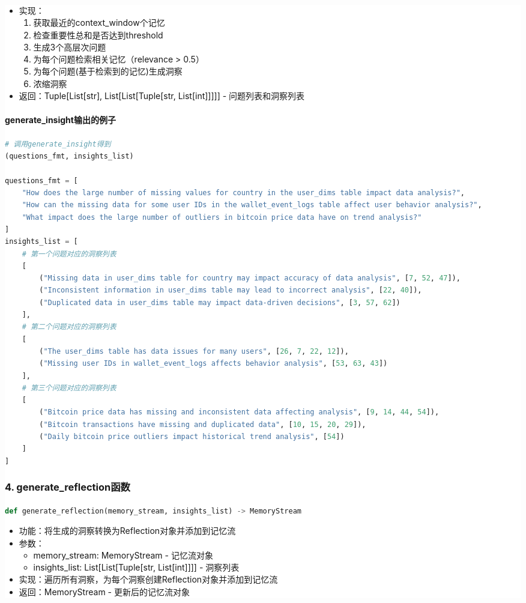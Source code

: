 - 实现：
  1. 获取最近的context_window个记忆
  2. 检查重要性总和是否达到threshold
  3. 生成3个高层次问题
  4. 为每个问题检索相关记忆（relevance > 0.5）
  5. 为每个问题(基于检索到的记忆)生成洞察
  6. 浓缩洞察
- 返回：Tuple[List[str], List[List[Tuple[str, List[int]]]]] - 问题列表和洞察列表

#### generate_insight输出的例子
```python
# 调用generate_insight得到
(questions_fmt, insights_list)

questions_fmt = [
    "How does the large number of missing values for country in the user_dims table impact data analysis?",
    "How can the missing data for some user IDs in the wallet_event_logs table affect user behavior analysis?", 
    "What impact does the large number of outliers in bitcoin price data have on trend analysis?"
]
insights_list = [
    # 第一个问题对应的洞察列表
    [
        ("Missing data in user_dims table for country may impact accuracy of data analysis", [7, 52, 47]),
        ("Inconsistent information in user_dims table may lead to incorrect analysis", [22, 40]),
        ("Duplicated data in user_dims table may impact data-driven decisions", [3, 57, 62])
    ],
    # 第二个问题对应的洞察列表  
    [
        ("The user_dims table has data issues for many users", [26, 7, 22, 12]),
        ("Missing user IDs in wallet_event_logs affects behavior analysis", [53, 63, 43])
    ],
    # 第三个问题对应的洞察列表
    [
        ("Bitcoin price data has missing and inconsistent data affecting analysis", [9, 14, 44, 54]),
        ("Bitcoin transactions have missing and duplicated data", [10, 15, 20, 29]),
        ("Daily bitcoin price outliers impact historical trend analysis", [54])
    ]
]
```

### 4. generate_reflection函数
```python
def generate_reflection(memory_stream, insights_list) -> MemoryStream
```
- 功能：将生成的洞察转换为Reflection对象并添加到记忆流
- 参数：
  - memory_stream: MemoryStream - 记忆流对象
  - insights_list: List[List[Tuple[str, List[int]]]] - 洞察列表
- 实现：遍历所有洞察，为每个洞察创建Reflection对象并添加到记忆流
- 返回：MemoryStream - 更新后的记忆流对象
